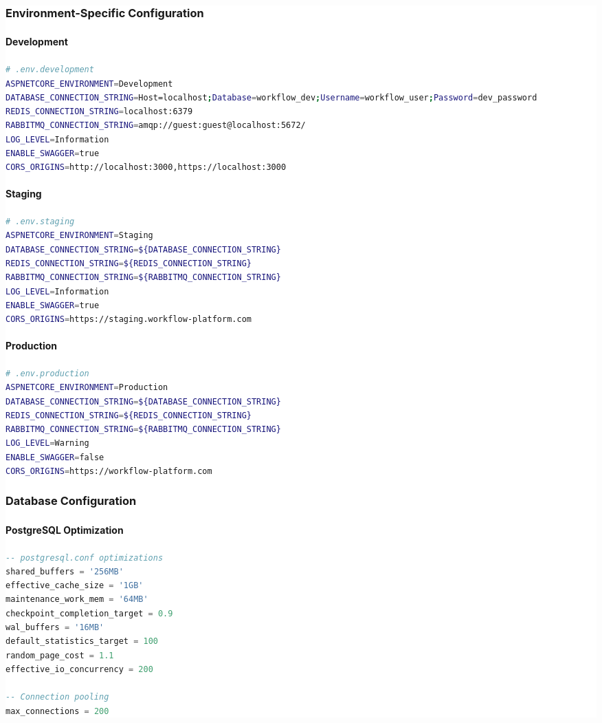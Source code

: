 ### Environment-Specific Configuration

#### Development

```bash
# .env.development
ASPNETCORE_ENVIRONMENT=Development
DATABASE_CONNECTION_STRING=Host=localhost;Database=workflow_dev;Username=workflow_user;Password=dev_password
REDIS_CONNECTION_STRING=localhost:6379
RABBITMQ_CONNECTION_STRING=amqp://guest:guest@localhost:5672/
LOG_LEVEL=Information
ENABLE_SWAGGER=true
CORS_ORIGINS=http://localhost:3000,https://localhost:3000
```

#### Staging

```bash
# .env.staging
ASPNETCORE_ENVIRONMENT=Staging
DATABASE_CONNECTION_STRING=${DATABASE_CONNECTION_STRING}
REDIS_CONNECTION_STRING=${REDIS_CONNECTION_STRING}
RABBITMQ_CONNECTION_STRING=${RABBITMQ_CONNECTION_STRING}
LOG_LEVEL=Information
ENABLE_SWAGGER=true
CORS_ORIGINS=https://staging.workflow-platform.com
```

#### Production

```bash
# .env.production
ASPNETCORE_ENVIRONMENT=Production
DATABASE_CONNECTION_STRING=${DATABASE_CONNECTION_STRING}
REDIS_CONNECTION_STRING=${REDIS_CONNECTION_STRING}
RABBITMQ_CONNECTION_STRING=${RABBITMQ_CONNECTION_STRING}
LOG_LEVEL=Warning
ENABLE_SWAGGER=false
CORS_ORIGINS=https://workflow-platform.com
```

### Database Configuration

#### PostgreSQL Optimization

```sql
-- postgresql.conf optimizations
shared_buffers = '256MB'
effective_cache_size = '1GB'
maintenance_work_mem = '64MB'
checkpoint_completion_target = 0.9
wal_buffers = '16MB'
default_statistics_target = 100
random_page_cost = 1.1
effective_io_concurrency = 200

-- Connection pooling
max_connections = 200
```
